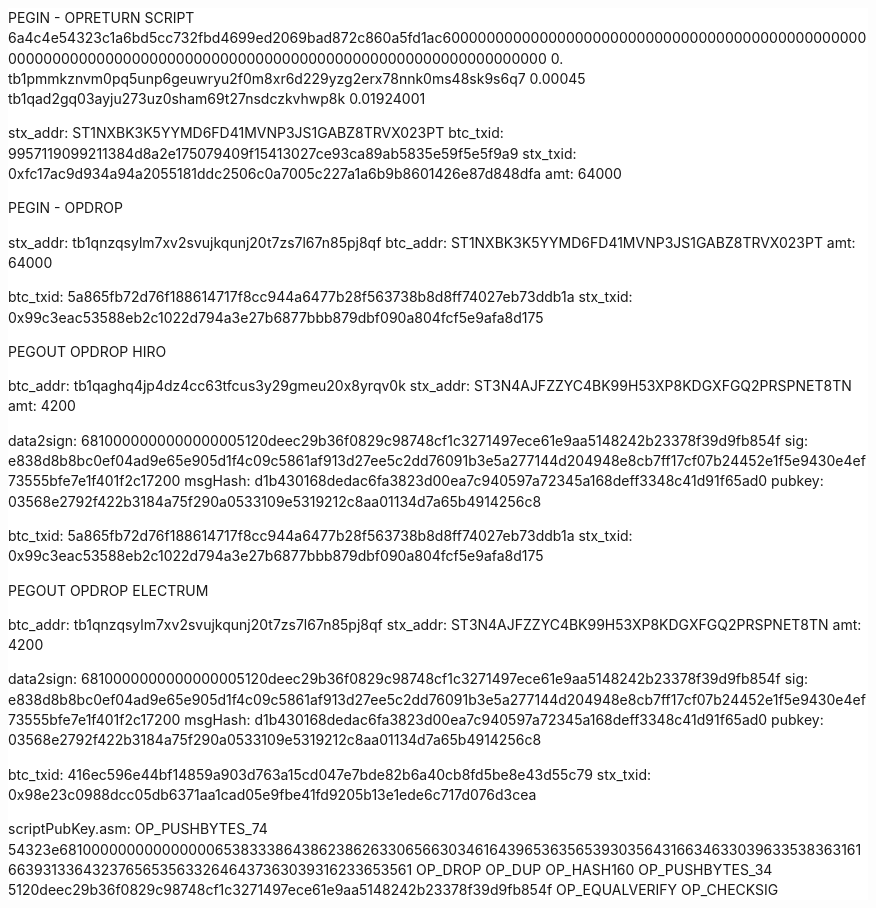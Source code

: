 


PEGIN - OPRETURN
SCRIPT 6a4c4e54323c1a6bd5cc732fbd4699ed2069bad872c860a5fd1ac6000000000000000000000000000000000000000000000000000000000000000000000000000000000000000000000000000000000000	     0.        
tb1pmmkznvm0pq5unp6geuwryu2f0m8xr6d229yzg2erx78nnk0ms48sk9s6q7	     0.00045   
tb1qad2gq03ayju273uz0sham69t27nsdczkvhwp8k	     0.01924001

stx_addr: ST1NXBK3K5YYMD6FD41MVNP3JS1GABZ8TRVX023PT
btc_txid: 9957119099211384d8a2e175079409f15413027ce93ca89ab5835e59f5e5f9a9
stx_txid: 0xfc17ac9d934a94a2055181ddc2506c0a7005c227a1a6b9b8601426e87d848dfa
amt: 64000

PEGIN - OPDROP

stx_addr: tb1qnzqsylm7xv2svujkqunj20t7zs7l67n85pj8qf
btc_addr: ST1NXBK3K5YYMD6FD41MVNP3JS1GABZ8TRVX023PT
amt: 64000

btc_txid: 5a865fb72d76f188614717f8cc944a6477b28f563738b8d8ff74027eb73ddb1a
stx_txid: 0x99c3eac53588eb2c1022d794a3e27b6877bbb879dbf090a804fcf5e9afa8d175


PEGOUT OPDROP HIRO

btc_addr: tb1qaghq4jp4dz4cc63tfcus3y29gmeu20x8yrqv0k
stx_addr: ST3N4AJFZZYC4BK99H53XP8KDGXFGQ2PRSPNET8TN
amt: 4200

data2sign: 6810000000000000005120deec29b36f0829c98748cf1c3271497ece61e9aa5148242b23378f39d9fb854f
sig:       e838d8b8bc0ef04ad9e65e905d1f4c09c5861af913d27ee5c2dd76091b3e5a277144d204948e8cb7ff17cf07b24452e1f5e9430e4ef73555bfe7e1f401f2c17200
msgHash:   d1b430168dedac6fa3823d00ea7c940597a72345a168deff3348c41d91f65ad0
pubkey:    03568e2792f422b3184a75f290a0533109e5319212c8aa01134d7a65b4914256c8

btc_txid: 5a865fb72d76f188614717f8cc944a6477b28f563738b8d8ff74027eb73ddb1a
stx_txid: 0x99c3eac53588eb2c1022d794a3e27b6877bbb879dbf090a804fcf5e9afa8d175



PEGOUT OPDROP ELECTRUM

btc_addr: tb1qnzqsylm7xv2svujkqunj20t7zs7l67n85pj8qf
stx_addr: ST3N4AJFZZYC4BK99H53XP8KDGXFGQ2PRSPNET8TN
amt: 4200

data2sign: 6810000000000000005120deec29b36f0829c98748cf1c3271497ece61e9aa5148242b23378f39d9fb854f
sig:       e838d8b8bc0ef04ad9e65e905d1f4c09c5861af913d27ee5c2dd76091b3e5a277144d204948e8cb7ff17cf07b24452e1f5e9430e4ef73555bfe7e1f401f2c17200
msgHash:   d1b430168dedac6fa3823d00ea7c940597a72345a168deff3348c41d91f65ad0
pubkey:    03568e2792f422b3184a75f290a0533109e5319212c8aa01134d7a65b4914256c8

btc_txid: 416ec596e44bf14859a903d763a15cd047e7bde82b6a40cb8fd5be8e43d55c79
stx_txid: 0x98e23c0988dcc05db6371aa1cad05e9fbe41fd9205b13e1ede6c717d076d3cea

scriptPubKey.asm: OP_PUSHBYTES_74 54323e6810000000000000006538333864386238626330656630346164396536356539303564316634633039633538363161663931336432376565356332646437363039316233653561 OP_DROP OP_DUP OP_HASH160 OP_PUSHBYTES_34 5120deec29b36f0829c98748cf1c3271497ece61e9aa5148242b23378f39d9fb854f OP_EQUALVERIFY OP_CHECKSIG
